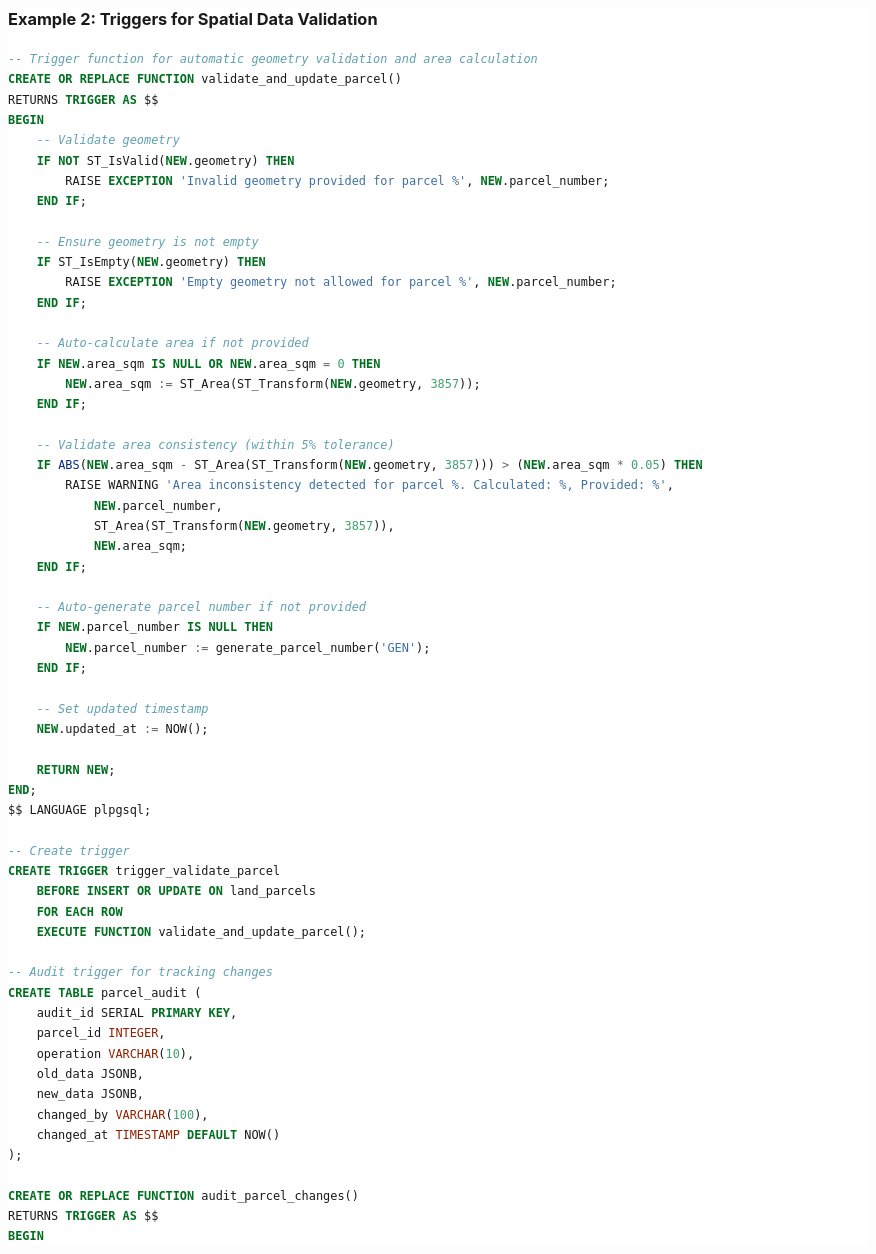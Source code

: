 ```sql
```

### Example 2: Triggers for Spatial Data Validation
```sql
-- Trigger function for automatic geometry validation and area calculation
CREATE OR REPLACE FUNCTION validate_and_update_parcel()
RETURNS TRIGGER AS $$
BEGIN
    -- Validate geometry
    IF NOT ST_IsValid(NEW.geometry) THEN
        RAISE EXCEPTION 'Invalid geometry provided for parcel %', NEW.parcel_number;
    END IF;
    
    -- Ensure geometry is not empty
    IF ST_IsEmpty(NEW.geometry) THEN
        RAISE EXCEPTION 'Empty geometry not allowed for parcel %', NEW.parcel_number;
    END IF;
    
    -- Auto-calculate area if not provided
    IF NEW.area_sqm IS NULL OR NEW.area_sqm = 0 THEN
        NEW.area_sqm := ST_Area(ST_Transform(NEW.geometry, 3857));
    END IF;
    
    -- Validate area consistency (within 5% tolerance)
    IF ABS(NEW.area_sqm - ST_Area(ST_Transform(NEW.geometry, 3857))) > (NEW.area_sqm * 0.05) THEN
        RAISE WARNING 'Area inconsistency detected for parcel %. Calculated: %, Provided: %', 
            NEW.parcel_number, 
            ST_Area(ST_Transform(NEW.geometry, 3857)), 
            NEW.area_sqm;
    END IF;
    
    -- Auto-generate parcel number if not provided
    IF NEW.parcel_number IS NULL THEN
        NEW.parcel_number := generate_parcel_number('GEN');
    END IF;
    
    -- Set updated timestamp
    NEW.updated_at := NOW();
    
    RETURN NEW;
END;
$$ LANGUAGE plpgsql;

-- Create trigger
CREATE TRIGGER trigger_validate_parcel
    BEFORE INSERT OR UPDATE ON land_parcels
    FOR EACH ROW
    EXECUTE FUNCTION validate_and_update_parcel();

-- Audit trigger for tracking changes
CREATE TABLE parcel_audit (
    audit_id SERIAL PRIMARY KEY,
    parcel_id INTEGER,
    operation VARCHAR(10),
    old_data JSONB,
    new_data JSONB,
    changed_by VARCHAR(100),
    changed_at TIMESTAMP DEFAULT NOW()
);

CREATE OR REPLACE FUNCTION audit_parcel_changes()
RETURNS TRIGGER AS $$
BEGIN
```